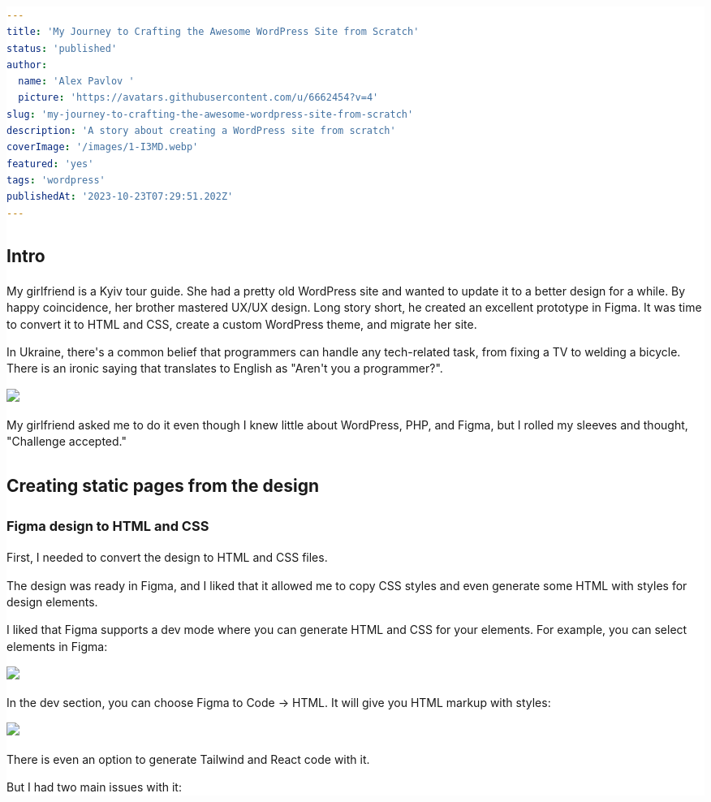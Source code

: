 ```yaml
---
title: 'My Journey to Crafting the Awesome WordPress Site from Scratch'
status: 'published'
author:
  name: 'Alex Pavlov '
  picture: 'https://avatars.githubusercontent.com/u/6662454?v=4'
slug: 'my-journey-to-crafting-the-awesome-wordpress-site-from-scratch'
description: 'A story about creating a WordPress site from scratch'
coverImage: '/images/1-I3MD.webp'
featured: 'yes'
tags: 'wordpress'
publishedAt: '2023-10-23T07:29:51.202Z'
---
```


## Intro

My girlfriend is a Kyiv tour guide. She had a pretty old WordPress site and wanted to update it to a better design for a while. By happy coincidence, her brother mastered UX/UX design. Long story short, he created an excellent prototype in Figma. It was time to convert it to HTML and CSS, create a custom WordPress theme, and migrate her site.

In Ukraine, there's a common belief that programmers can handle any tech-related task, from fixing a TV to welding a bicycle. There is an ironic saying that translates to English as "Aren't you a programmer?".

![](/images/pasted-image-20231003001454-g5MT.png)

My girlfriend asked me to do it even though I knew little about WordPress, PHP, and Figma, but I rolled my sleeves and thought, "Challenge accepted."

## Creating static pages from the design

### Figma design to HTML and CSS

First, I needed to convert the design to HTML and CSS files.

The design was ready in Figma, and I liked that it allowed me to copy CSS styles and even generate some HTML with styles for design elements.

I liked that Figma supports a dev mode where you can generate HTML and CSS for your elements. For example, you can select elements in Figma:

![](/images/pasted-image-20231001174425-M0Nj.png)

In the dev section, you can choose Figma to Code -> HTML. It will give you HTML markup with styles:

![](/images/pasted-image-20231001175822-A4MD.png)

There is even an option to generate Tailwind and React code with it.

But I had two main issues with it:
